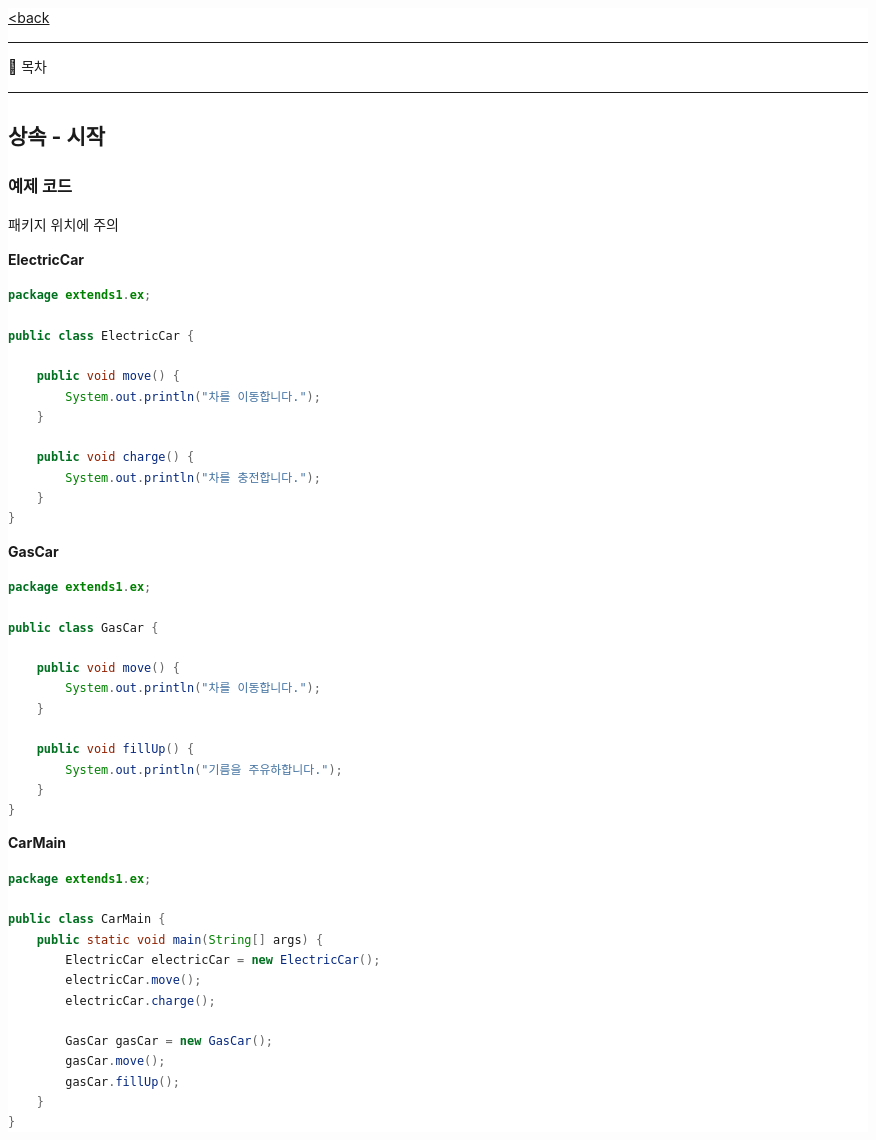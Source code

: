 [<back](https://www.notion.so/basic-_-3ee7f95ac24d43f881b7ee2e8f21c210?pvs=21)

---

<aside>
📃 목차

</aside>

---

## 상속 - 시작

### 예제 코드

패키지 위치에 주의

**ElectricCar**

```java
package extends1.ex;

public class ElectricCar {

    public void move() {
        System.out.println("차를 이동합니다.");
    }

    public void charge() {
        System.out.println("차를 충전합니다.");
    }
}
```

**GasCar**

```java
package extends1.ex;

public class GasCar {

    public void move() {
        System.out.println("차를 이동합니다.");
    }

    public void fillUp() {
        System.out.println("기름을 주유하합니다.");
    }
}
```

**CarMain**

```java
package extends1.ex;

public class CarMain {
    public static void main(String[] args) {
        ElectricCar electricCar = new ElectricCar();
        electricCar.move();
        electricCar.charge();

        GasCar gasCar = new GasCar();
        gasCar.move();
        gasCar.fillUp();
    }
}
```
